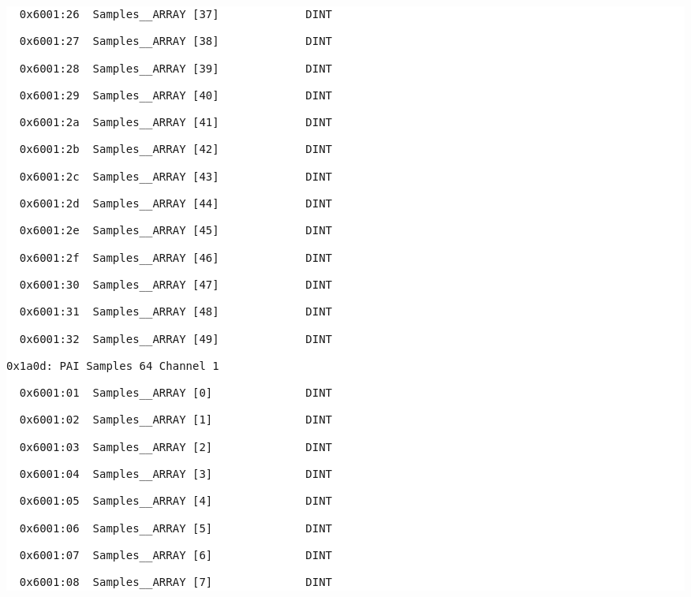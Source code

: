 <td  colspan=3 align="left"><pre>  0x6001:26  Samples__ARRAY [37]             DINT</pre></td>
</tr>
<tr class="txpdo">
<td  colspan=3 align="left"><pre>  0x6001:27  Samples__ARRAY [38]             DINT</pre></td>
</tr>
<tr class="txpdo">
<td  colspan=3 align="left"><pre>  0x6001:28  Samples__ARRAY [39]             DINT</pre></td>
</tr>
<tr class="txpdo">
<td  colspan=3 align="left"><pre>  0x6001:29  Samples__ARRAY [40]             DINT</pre></td>
</tr>
<tr class="txpdo">
<td  colspan=3 align="left"><pre>  0x6001:2a  Samples__ARRAY [41]             DINT</pre></td>
</tr>
<tr class="txpdo">
<td  colspan=3 align="left"><pre>  0x6001:2b  Samples__ARRAY [42]             DINT</pre></td>
</tr>
<tr class="txpdo">
<td  colspan=3 align="left"><pre>  0x6001:2c  Samples__ARRAY [43]             DINT</pre></td>
</tr>
<tr class="txpdo">
<td  colspan=3 align="left"><pre>  0x6001:2d  Samples__ARRAY [44]             DINT</pre></td>
</tr>
<tr class="txpdo">
<td  colspan=3 align="left"><pre>  0x6001:2e  Samples__ARRAY [45]             DINT</pre></td>
</tr>
<tr class="txpdo">
<td  colspan=3 align="left"><pre>  0x6001:2f  Samples__ARRAY [46]             DINT</pre></td>
</tr>
<tr class="txpdo">
<td  colspan=3 align="left"><pre>  0x6001:30  Samples__ARRAY [47]             DINT</pre></td>
</tr>
<tr class="txpdo">
<td  colspan=3 align="left"><pre>  0x6001:31  Samples__ARRAY [48]             DINT</pre></td>
</tr>
<tr class="txpdo">
<td  colspan=3 align="left"><pre>  0x6001:32  Samples__ARRAY [49]             DINT</pre></td>
</tr>
<tr class="txpdo pdosection">
<td  colspan=3 align="left"><pre>0x1a0d: PAI Samples 64 Channel 1</pre></td>
</tr>
<tr class="txpdo">
<td  colspan=3 align="left"><pre>  0x6001:01  Samples__ARRAY [0]              DINT</pre></td>
</tr>
<tr class="txpdo">
<td  colspan=3 align="left"><pre>  0x6001:02  Samples__ARRAY [1]              DINT</pre></td>
</tr>
<tr class="txpdo">
<td  colspan=3 align="left"><pre>  0x6001:03  Samples__ARRAY [2]              DINT</pre></td>
</tr>
<tr class="txpdo">
<td  colspan=3 align="left"><pre>  0x6001:04  Samples__ARRAY [3]              DINT</pre></td>
</tr>
<tr class="txpdo">
<td  colspan=3 align="left"><pre>  0x6001:05  Samples__ARRAY [4]              DINT</pre></td>
</tr>
<tr class="txpdo">
<td  colspan=3 align="left"><pre>  0x6001:06  Samples__ARRAY [5]              DINT</pre></td>
</tr>
<tr class="txpdo">
<td  colspan=3 align="left"><pre>  0x6001:07  Samples__ARRAY [6]              DINT</pre></td>
</tr>
<tr class="txpdo">
<td  colspan=3 align="left"><pre>  0x6001:08  Samples__ARRAY [7]              DINT</pre></td>